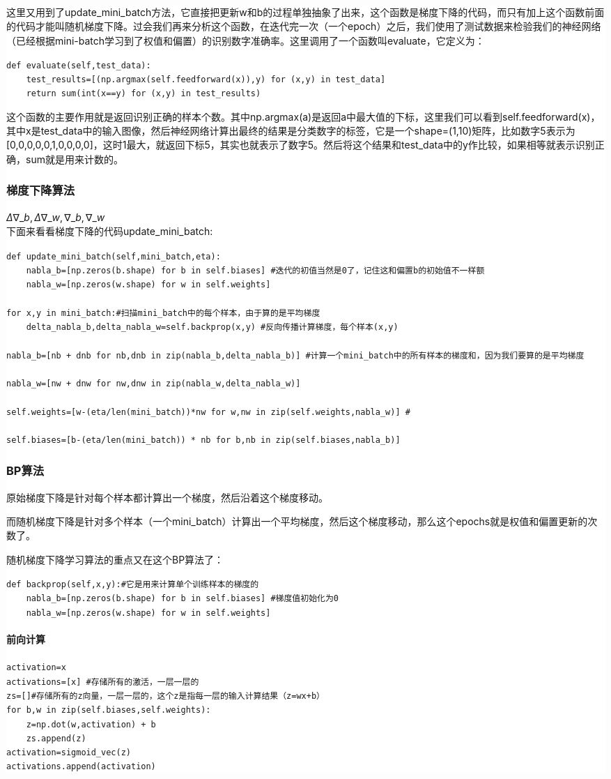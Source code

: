 
这里又用到了update\_mini\_batch方法，它直接把更新w和b的过程单独抽象了出来，这个函数是梯度下降的代码，而只有加上这个函数前面的代码才能叫随机梯度下降。过会我们再来分析这个函数，在迭代完一次（一个epoch）之后，我们使用了测试数据来检验我们的神经网络（已经根据mini-batch学习到了权值和偏置）的识别数字准确率。这里调用了一个函数叫evaluate，它定义为：

```
def evaluate(self,test_data):
    test_results=[(np.argmax(self.feedforward(x)),y) for (x,y) in test_data]
    return sum(int(x==y) for (x,y) in test_results)
```

这个函数的主要作用就是返回识别正确的样本个数。其中np.argmax\(a\)是返回a中最大值的下标，这里我们可以看到self.feedforward\(x\)，其中x是test\_data中的输入图像，然后神经网络计算出最终的结果是分类数字的标签，它是一个shape=\(1,10\)矩阵，比如数字5表示为\[0,0,0,0,0,1,0,0,0,0\]，这时1最大，就返回下标5，其实也就表示了数字5。然后将这个结果和test\_data中的y作比较，如果相等就表示识别正确，sum就是用来计数的。

### 梯度下降算法

$\Delta \nabla\_b,\Delta \nabla\_w, \nabla\_b,\nabla\_w$  
下面来看看梯度下降的代码update\_mini\_batch:

```
def update_mini_batch(self,mini_batch,eta):
    nabla_b=[np.zeros(b.shape) for b in self.biases] #迭代的初值当然是0了，记住这和偏置b的初始值不一样额
    nabla_w=[np.zeros(w.shape) for w in self.weights]

for x,y in mini_batch:#扫描mini_batch中的每个样本，由于算的是平均梯度
    delta_nabla_b,delta_nabla_w=self.backprop(x,y) #反向传播计算梯度，每个样本(x,y)

nabla_b=[nb + dnb for nb,dnb in zip(nabla_b,delta_nabla_b)] #计算一个mini_batch中的所有样本的梯度和，因为我们要算的是平均梯度

nabla_w=[nw + dnw for nw,dnw in zip(nabla_w,delta_nabla_w)]

self.weights=[w-(eta/len(mini_batch))*nw for w,nw in zip(self.weights,nabla_w)] #

self.biases=[b-(eta/len(mini_batch)) * nb for b,nb in zip(self.biases,nabla_b)]
```

### BP算法

原始梯度下降是针对每个样本都计算出一个梯度，然后沿着这个梯度移动。

而随机梯度下降是针对多个样本（一个mini\_batch）计算出一个平均梯度，然后这个梯度移动，那么这个epochs就是权值和偏置更新的次数了。

随机梯度下降学习算法的重点又在这个BP算法了：

```
def backprop(self,x,y):#它是用来计算单个训练样本的梯度的
    nabla_b=[np.zeros(b.shape) for b in self.biases] #梯度值初始化为0
    nabla_w=[np.zeros(w.shape) for w in self.weights]
```

#### 前向计算

```
activation=x
activations=[x] #存储所有的激活，一层一层的
zs=[]#存储所有的z向量，一层一层的，这个z是指每一层的输入计算结果（z=wx+b）
for b,w in zip(self.biases,self.weights):
    z=np.dot(w,activation) + b
    zs.append(z)
activation=sigmoid_vec(z)
activations.append(activation)
```
